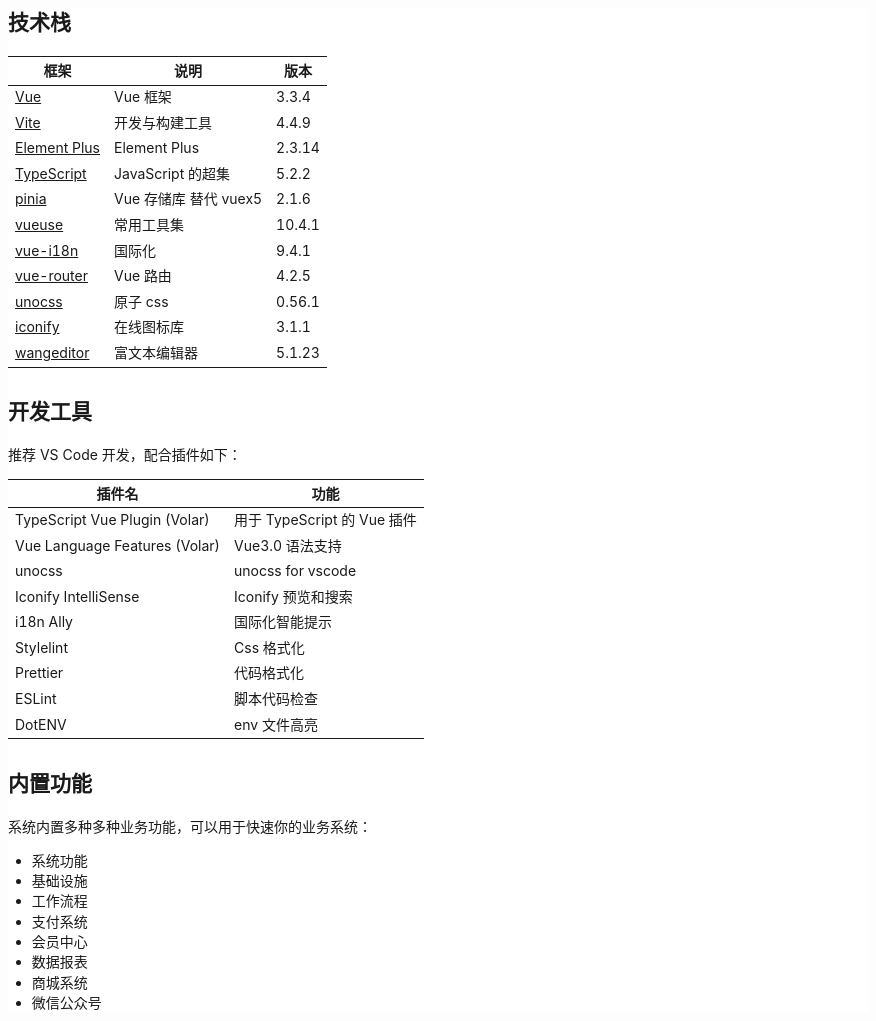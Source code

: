 ## 技术栈

| 框架                                                                   | 说明               | 版本     |
|----------------------------------------------------------------------|------------------|--------|
| [Vue](https://staging-cn.vuejs.org/)                                 | Vue 框架           | 3.3.4 |
| [Vite](https://cn.vitejs.dev//)                                      | 开发与构建工具          | 4.4.9  |
| [Element Plus](https://element-plus.org/zh-CN/)                      | Element Plus     | 2.3.14 |
| [TypeScript](https://www.typescriptlang.org/docs/)                   | JavaScript 的超集   | 5.2.2  |
| [pinia](https://pinia.vuejs.org/)                                    | Vue 存储库 替代 vuex5 | 2.1.6 |
| [vueuse](https://vueuse.org/)                                        | 常用工具集            | 10.4.1 |
| [vue-i18n](https://kazupon.github.io/vue-i18n/zh/introduction.html/) | 国际化              | 9.4.1  |
| [vue-router](https://router.vuejs.org/)                              | Vue 路由           | 4.2.5  |
| [unocss](https://uno.antfu.me/)                                      | 原子 css          | 0.56.1  |
| [iconify](https://icon-sets.iconify.design/)                         | 在线图标库            | 3.1.1  |
| [wangeditor](https://www.wangeditor.com/)                            | 富文本编辑器           | 5.1.23 |

## 开发工具

推荐 VS Code 开发，配合插件如下：

| 插件名                           | 功能                       |
|-------------------------------|--------------------------|
| TypeScript Vue Plugin (Volar) | 用于 TypeScript 的 Vue 插件  |
| Vue Language Features (Volar) | Vue3.0 语法支持              |
| unocss                        | unocss for vscode           |
| Iconify IntelliSense          | Iconify 预览和搜索           |
| i18n Ally                     | 国际化智能提示               |
| Stylelint                     | Css    格式化               |
| Prettier                      | 代码格式化                   |
| ESLint                        | 脚本代码检查                  |
| DotENV                        | env 文件高亮                 |

## 内置功能

系统内置多种多种业务功能，可以用于快速你的业务系统：

* 系统功能
* 基础设施
* 工作流程
* 支付系统
* 会员中心
* 数据报表
* 商城系统
* 微信公众号
